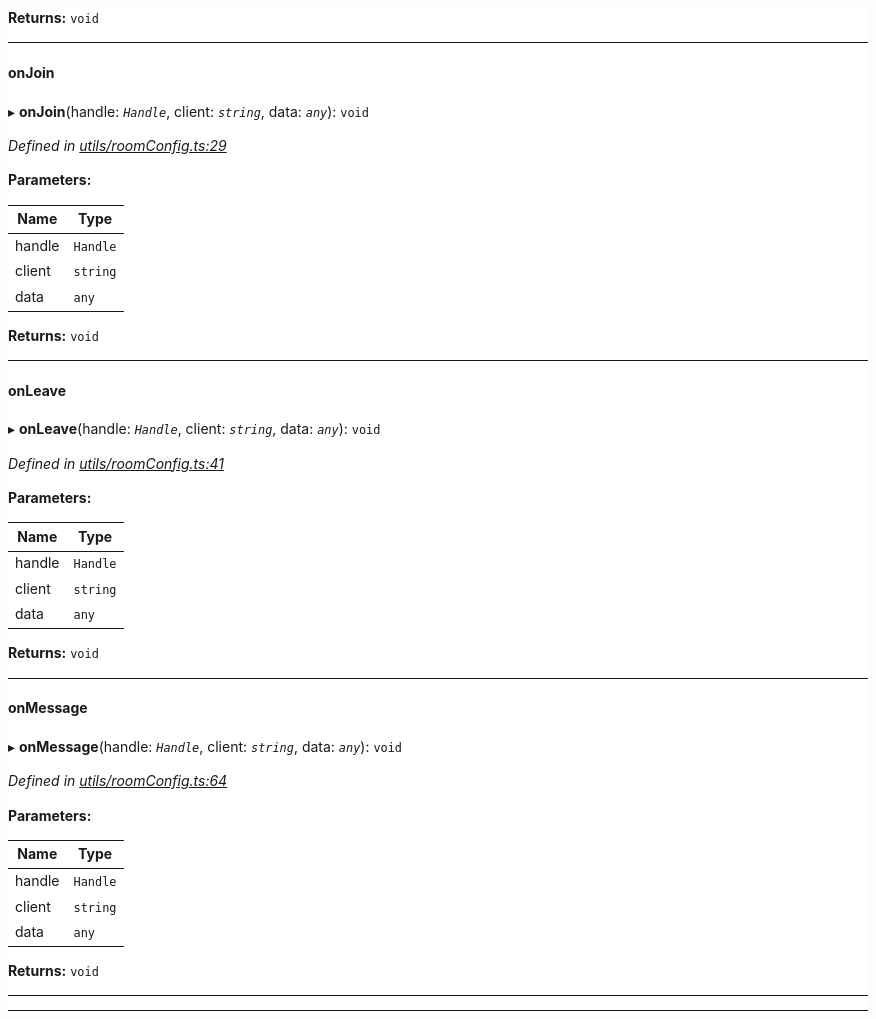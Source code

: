 **Returns:** `void`

___
<a id="baseroomconfig.onjoin"></a>

####  onJoin

▸ **onJoin**(handle: *`Handle`*, client: *`string`*, data: *`any`*): `void`

*Defined in [utils/roomConfig.ts:29](https://github.com/SeawolvesAtCali/prisel/blob/4c45c20/packages/server/utils/roomConfig.ts#L29)*

**Parameters:**

| Name | Type |
| ------ | ------ |
| handle | `Handle` |
| client | `string` |
| data | `any` |

**Returns:** `void`

___
<a id="baseroomconfig.onleave"></a>

####  onLeave

▸ **onLeave**(handle: *`Handle`*, client: *`string`*, data: *`any`*): `void`

*Defined in [utils/roomConfig.ts:41](https://github.com/SeawolvesAtCali/prisel/blob/4c45c20/packages/server/utils/roomConfig.ts#L41)*

**Parameters:**

| Name | Type |
| ------ | ------ |
| handle | `Handle` |
| client | `string` |
| data | `any` |

**Returns:** `void`

___
<a id="baseroomconfig.onmessage"></a>

####  onMessage

▸ **onMessage**(handle: *`Handle`*, client: *`string`*, data: *`any`*): `void`

*Defined in [utils/roomConfig.ts:64](https://github.com/SeawolvesAtCali/prisel/blob/4c45c20/packages/server/utils/roomConfig.ts#L64)*

**Parameters:**

| Name | Type |
| ------ | ------ |
| handle | `Handle` |
| client | `string` |
| data | `any` |

**Returns:** `void`

___

___

